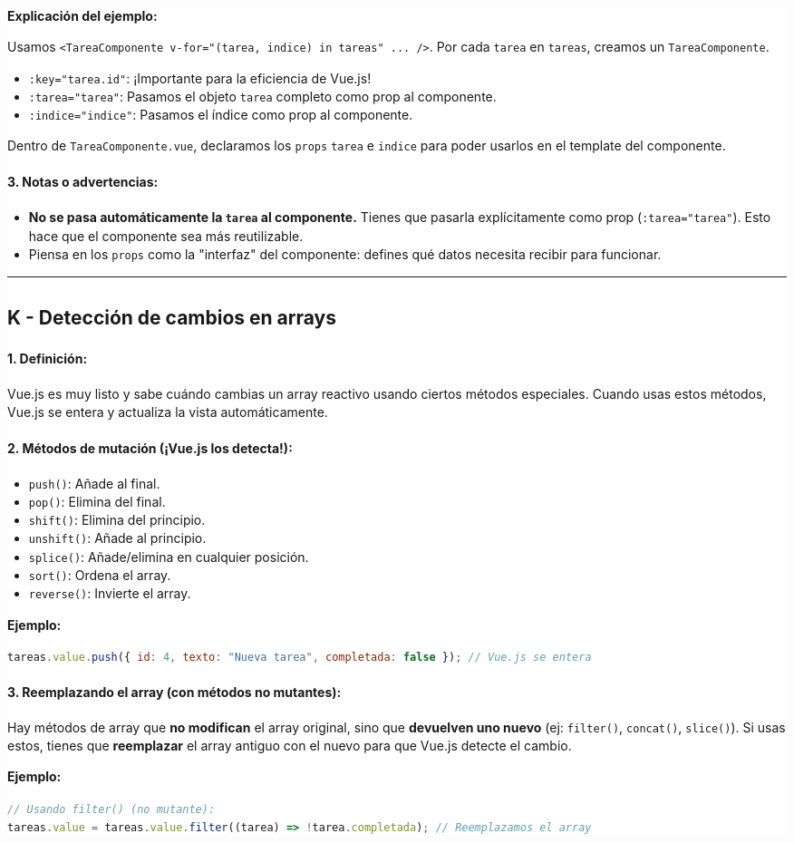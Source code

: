 **Explicación del ejemplo:**

Usamos `<TareaComponente v-for="(tarea, indice) in tareas" ... />`. Por cada `tarea` en `tareas`, creamos un `TareaComponente`.

- `:key="tarea.id"`: ¡Importante para la eficiencia de Vue.js!
- `:tarea="tarea"`: Pasamos el objeto `tarea` completo como prop al componente.
- `:indice="indice"`: Pasamos el índice como prop al componente.

Dentro de `TareaComponente.vue`, declaramos los `props` `tarea` e `indice` para poder usarlos en el template del componente.

#### 3. **Notas o advertencias:**

- **No se pasa automáticamente la `tarea` al componente.** Tienes que pasarla explícitamente como prop (`:tarea="tarea"`). Esto hace que el componente sea más reutilizable.
- Piensa en los `props` como la "interfaz" del componente: defines qué datos necesita recibir para funcionar.

---

## K - Detección de cambios en arrays

#### 1. **Definición:**

Vue.js es muy listo y sabe cuándo cambias un array reactivo usando ciertos métodos especiales. Cuando usas estos métodos, Vue.js se entera y actualiza la vista automáticamente.

#### 2. **Métodos de mutación (¡Vue.js los detecta!):**

- `push()`: Añade al final.
- `pop()`: Elimina del final.
- `shift()`: Elimina del principio.
- `unshift()`: Añade al principio.
- `splice()`: Añade/elimina en cualquier posición.
- `sort()`: Ordena el array.
- `reverse()`: Invierte el array.

**Ejemplo:**

```js
tareas.value.push({ id: 4, texto: "Nueva tarea", completada: false }); // Vue.js se entera
```

#### 3. **Reemplazando el array (con métodos no mutantes):**

Hay métodos de array que **no modifican** el array original, sino que **devuelven uno nuevo** (ej: `filter()`, `concat()`, `slice()`). Si usas estos, tienes que **reemplazar** el array antiguo con el nuevo para que Vue.js detecte el cambio.

**Ejemplo:**

```js
// Usando filter() (no mutante):
tareas.value = tareas.value.filter((tarea) => !tarea.completada); // Reemplazamos el array
```
